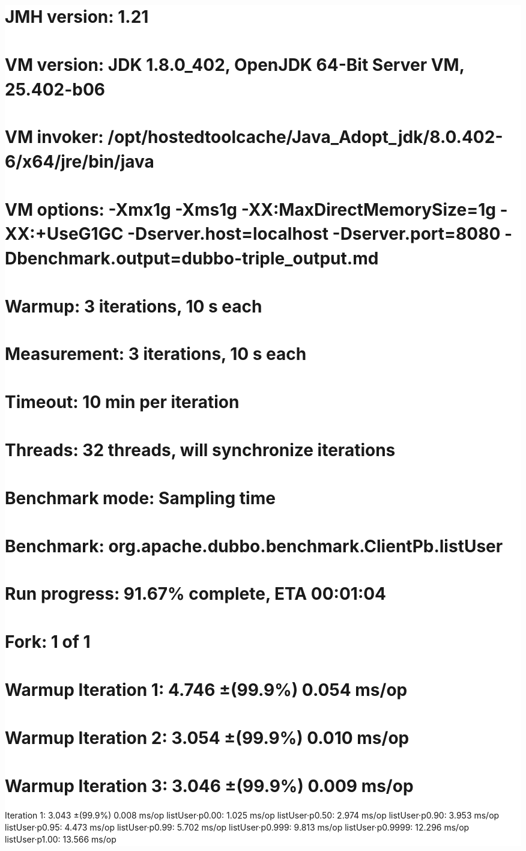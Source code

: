 
# JMH version: 1.21
# VM version: JDK 1.8.0_402, OpenJDK 64-Bit Server VM, 25.402-b06
# VM invoker: /opt/hostedtoolcache/Java_Adopt_jdk/8.0.402-6/x64/jre/bin/java
# VM options: -Xmx1g -Xms1g -XX:MaxDirectMemorySize=1g -XX:+UseG1GC -Dserver.host=localhost -Dserver.port=8080 -Dbenchmark.output=dubbo-triple_output.md
# Warmup: 3 iterations, 10 s each
# Measurement: 3 iterations, 10 s each
# Timeout: 10 min per iteration
# Threads: 32 threads, will synchronize iterations
# Benchmark mode: Sampling time
# Benchmark: org.apache.dubbo.benchmark.ClientPb.listUser

# Run progress: 91.67% complete, ETA 00:01:04
# Fork: 1 of 1
# Warmup Iteration   1: 4.746 ±(99.9%) 0.054 ms/op
# Warmup Iteration   2: 3.054 ±(99.9%) 0.010 ms/op
# Warmup Iteration   3: 3.046 ±(99.9%) 0.009 ms/op
Iteration   1: 3.043 ±(99.9%) 0.008 ms/op
                 listUser·p0.00:   1.025 ms/op
                 listUser·p0.50:   2.974 ms/op
                 listUser·p0.90:   3.953 ms/op
                 listUser·p0.95:   4.473 ms/op
                 listUser·p0.99:   5.702 ms/op
                 listUser·p0.999:  9.813 ms/op
                 listUser·p0.9999: 12.296 ms/op
                 listUser·p1.00:   13.566 ms/op

